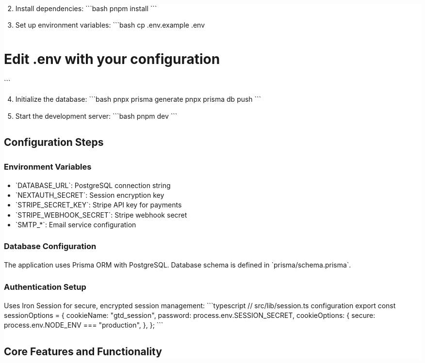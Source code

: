 2. Install dependencies:
\`\`\`bash
pnpm install
\`\`\`

3. Set up environment variables:
\`\`\`bash
cp .env.example .env
# Edit .env with your configuration
\`\`\`

4. Initialize the database:
\`\`\`bash
pnpx prisma generate
pnpx prisma db push
\`\`\`

5. Start the development server:
\`\`\`bash
pnpm dev
\`\`\`

## Configuration Steps

### Environment Variables
- \`DATABASE_URL\`: PostgreSQL connection string
- \`NEXTAUTH_SECRET\`: Session encryption key
- \`STRIPE_SECRET_KEY\`: Stripe API key for payments
- \`STRIPE_WEBHOOK_SECRET\`: Stripe webhook secret
- \`SMTP_*\`: Email service configuration

### Database Configuration
The application uses Prisma ORM with PostgreSQL. Database schema is defined in \`prisma/schema.prisma\`.

### Authentication Setup
Uses Iron Session for secure, encrypted session management:
\`\`\`typescript
// src/lib/session.ts configuration
export const sessionOptions = {
  cookieName: "gtd_session",
  password: process.env.SESSION_SECRET,
  cookieOptions: {
    secure: process.env.NODE_ENV === "production",
  },
};
\`\`\`

## Core Features and Functionality
